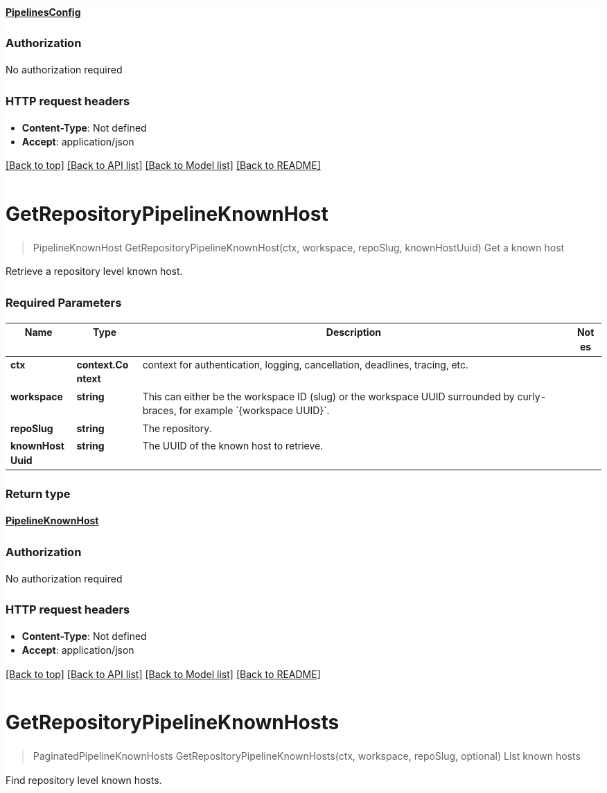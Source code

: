 [**PipelinesConfig**](pipelines_config.md)

### Authorization

No authorization required

### HTTP request headers

 - **Content-Type**: Not defined
 - **Accept**: application/json

[[Back to top]](#) [[Back to API list]](../README.md#documentation-for-api-endpoints) [[Back to Model list]](../README.md#documentation-for-models) [[Back to README]](../README.md)

# **GetRepositoryPipelineKnownHost**
> PipelineKnownHost GetRepositoryPipelineKnownHost(ctx, workspace, repoSlug, knownHostUuid)
Get a known host

Retrieve a repository level known host.

### Required Parameters

Name | Type | Description  | Notes
------------- | ------------- | ------------- | -------------
 **ctx** | **context.Context** | context for authentication, logging, cancellation, deadlines, tracing, etc.
  **workspace** | **string**| This can either be the workspace ID (slug) or the workspace UUID surrounded by curly-braces, for example &#x60;{workspace UUID}&#x60;. | 
  **repoSlug** | **string**| The repository. | 
  **knownHostUuid** | **string**| The UUID of the known host to retrieve. | 

### Return type

[**PipelineKnownHost**](pipeline_known_host.md)

### Authorization

No authorization required

### HTTP request headers

 - **Content-Type**: Not defined
 - **Accept**: application/json

[[Back to top]](#) [[Back to API list]](../README.md#documentation-for-api-endpoints) [[Back to Model list]](../README.md#documentation-for-models) [[Back to README]](../README.md)

# **GetRepositoryPipelineKnownHosts**
> PaginatedPipelineKnownHosts GetRepositoryPipelineKnownHosts(ctx, workspace, repoSlug, optional)
List known hosts

Find repository level known hosts.
